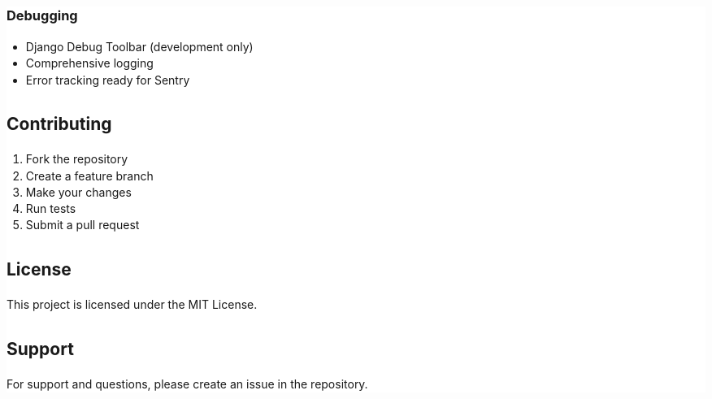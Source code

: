 ### Debugging
- Django Debug Toolbar (development only)
- Comprehensive logging
- Error tracking ready for Sentry

## Contributing

1. Fork the repository
2. Create a feature branch
3. Make your changes
4. Run tests
5. Submit a pull request

## License

This project is licensed under the MIT License.

## Support

For support and questions, please create an issue in the repository.
